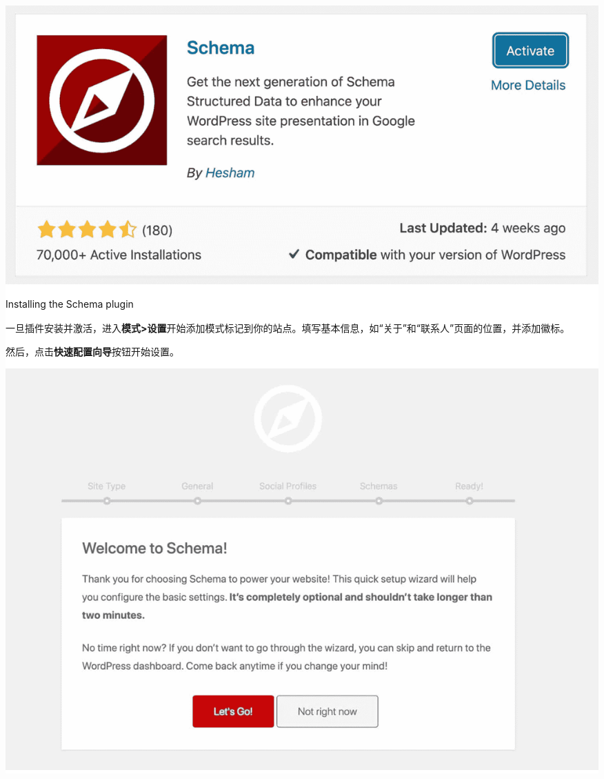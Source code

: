![Installing the Schema plugin](img/3c99ed02a0c6081a98eda28073b3116f.png)

Installing the Schema plugin



一旦插件安装并激活，进入**模式>设置**开始添加模式标记到你的站点。填写基本信息，如“关于”和“联系人”页面的位置，并添加徽标。

然后，点击**快速配置向导**按钮开始设置。

![Schema Quick Configuration Wizard](img/d45fb817311720b0075c4b3a1c26ef0b.png)
